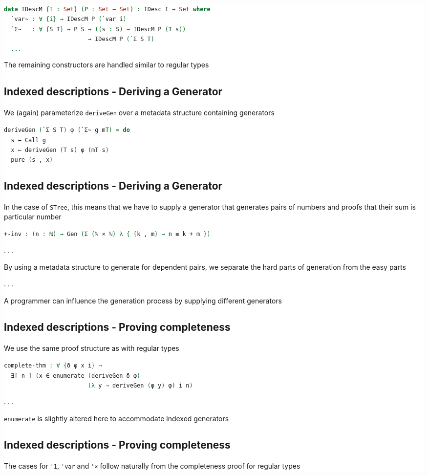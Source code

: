 ```agda
data IDescM {I : Set} (P : Set → Set) : IDesc I → Set where
  `var~ : ∀ {i} → IDescM P (`var i)
  `Σ~   : ∀ {S T} → P S → ((s : S) → IDescM P (T s)) 
                        → IDescM P (`Σ S T)
  ...
```

The remaining constructors are handled similar to regular types

## Indexed descriptions - Deriving a Generator

We (again) parameterize `deriveGen` over a metadata structure containing generators

```agda
deriveGen (`Σ S T) φ (`Σ~ g mT) = do
  s ← Call g
  x ← deriveGen (T s) φ (mT s)
  pure (s , x)
```

## Indexed descriptions - Deriving a Generator

In the case of `STree`, this means that we have to supply a generator that generates pairs of numbers and proofs that their sum is particular number 

```agda 
+-inv : (n : ℕ) → Gen (Σ (ℕ × ℕ) λ { (k , m) → n ≡ k + m }) 
```

. . . 

By using a metadata structure to generate for dependent pairs, we separate the hard parts of generation from the easy parts

. . . 

A programmer can influence the generation process by supplying different generators

## Indexed descriptions - Proving completeness

We use the same proof structure as with regular types

```agda 
complete-thm : ∀ {δ φ x i} → 
  ∃[ n ] (x ∈ enumerate (deriveGen δ φ) 
                        (λ y → deriveGen (φ y) φ) i n)
```

. . . 

`enumerate` is slightly altered here to accommodate indexed generators

## Indexed descriptions - Proving completeness 

The cases for `'1`, `'var` and `'×` follow naturally from the completeness proof for regular types
